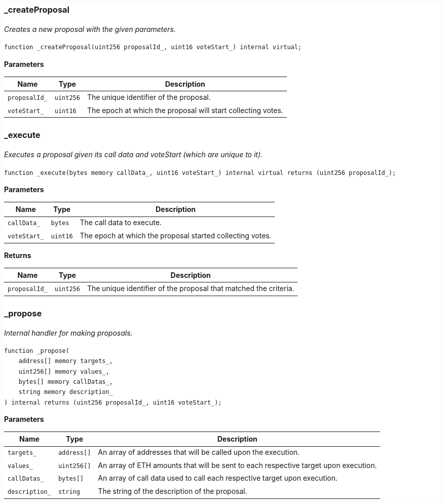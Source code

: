 
### _createProposal

*Creates a new proposal with the given parameters.*


```solidity
function _createProposal(uint256 proposalId_, uint16 voteStart_) internal virtual;
```
**Parameters**

|Name|Type|Description|
|----|----|-----------|
|`proposalId_`|`uint256`|The unique identifier of the proposal.|
|`voteStart_`|`uint16`| The epoch at which the proposal will start collecting votes.|


### _execute

*Executes a proposal given its call data and voteStart (which are unique to it).*


```solidity
function _execute(bytes memory callData_, uint16 voteStart_) internal virtual returns (uint256 proposalId_);
```
**Parameters**

|Name|Type|Description|
|----|----|-----------|
|`callData_`|`bytes`|  The call data to execute.|
|`voteStart_`|`uint16`| The epoch at which the proposal started collecting votes.|

**Returns**

|Name|Type|Description|
|----|----|-----------|
|`proposalId_`|`uint256`|The unique identifier of the proposal that matched the criteria.|


### _propose

*Internal handler for making proposals.*


```solidity
function _propose(
    address[] memory targets_,
    uint256[] memory values_,
    bytes[] memory callDatas_,
    string memory description_
) internal returns (uint256 proposalId_, uint16 voteStart_);
```
**Parameters**

|Name|Type|Description|
|----|----|-----------|
|`targets_`|`address[]`|    An array of addresses that will be called upon the execution.|
|`values_`|`uint256[]`|     An array of ETH amounts that will be sent to each respective target upon execution.|
|`callDatas_`|`bytes[]`|  An array of call data used to call each respective target upon execution.|
|`description_`|`string`|The string of the description of the proposal.|
